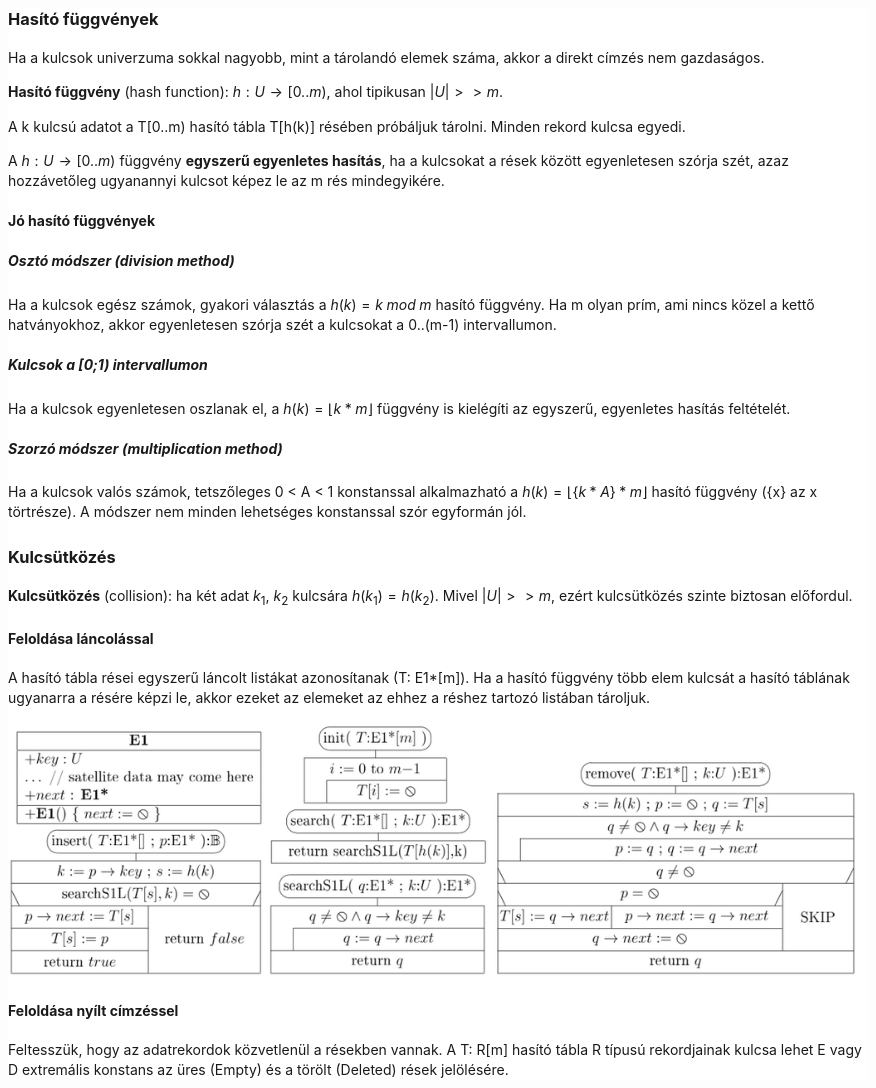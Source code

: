 ### Hasító függvények
Ha a kulcsok univerzuma sokkal nagyobb, mint a tárolandó elemek száma, akkor a direkt címzés nem gazdaságos.

**Hasító függvény** (hash function): $h : U \rightarrow [0..m)$, ahol tipikusan $|U| >> m$.

A k kulcsú adatot a T[0..m) hasító tábla T[h(k)] résében próbáljuk tárolni.
Minden rekord kulcsa egyedi.

A $h: U \rightarrow [0..m)$ függvény **egyszerű egyenletes hasítás**, ha a kulcsokat a rések között egyenletesen szórja szét, azaz hozzávetőleg ugyanannyi kulcsot képez le az m rés mindegyikére.

#### **Jó hasító függvények**
##### Osztó módszer (division method)
Ha a kulcsok egész számok, gyakori választás a $h(k) = k \; mod \; m$ hasító függvény.
Ha m olyan prím, ami nincs közel a kettő hatványokhoz, akkor egyenletesen szórja szét a kulcsokat a 0..(m-1) intervallumon.

##### Kulcsok a [0;1) intervallumon
Ha a kulcsok egyenletesen oszlanak el, a $h(k) = \lfloor k * m \rfloor$ függvény is kielégíti az egyszerű, egyenletes hasítás feltételét.

##### Szorzó módszer (multiplication method)
Ha a kulcsok valós számok, tetszőleges 0 < A < 1 konstanssal alkalmazható a $h(k) = \left\lfloor \{k * A\} *m \right\rfloor$ hasító függvény ({x} az x törtrésze).
A módszer nem minden lehetséges konstanssal szór egyformán jól.

### Kulcsütközés
**Kulcsütközés** (collision): ha két adat $k_1$, $k_2$ kulcsára $h(k_1) = h(k_2)$. Mivel $|U| >> m$, ezért kulcsütközés szinte biztosan előfordul.

#### Feloldása láncolással
A hasító tábla rései egyszerű láncolt listákat azonosítanak (T: E1*[m]).
Ha a hasító függvény több elem kulcsát a hasító táblának ugyanarra a résére képzi le, akkor ezeket az elemeket az ehhez a réshez tartozó listában tároljuk.

<img src="./img/15_algo/chaining.png" width="850"/>

#### Feloldása nyílt címzéssel
Feltesszük, hogy az adatrekordok közvetlenül a résekben vannak.
A T: R[m] hasító tábla R típusú rekordjainak kulcsa lehet E vagy D extremális konstans az üres (Empty) és a törölt (Deleted) rések jelölésére.

